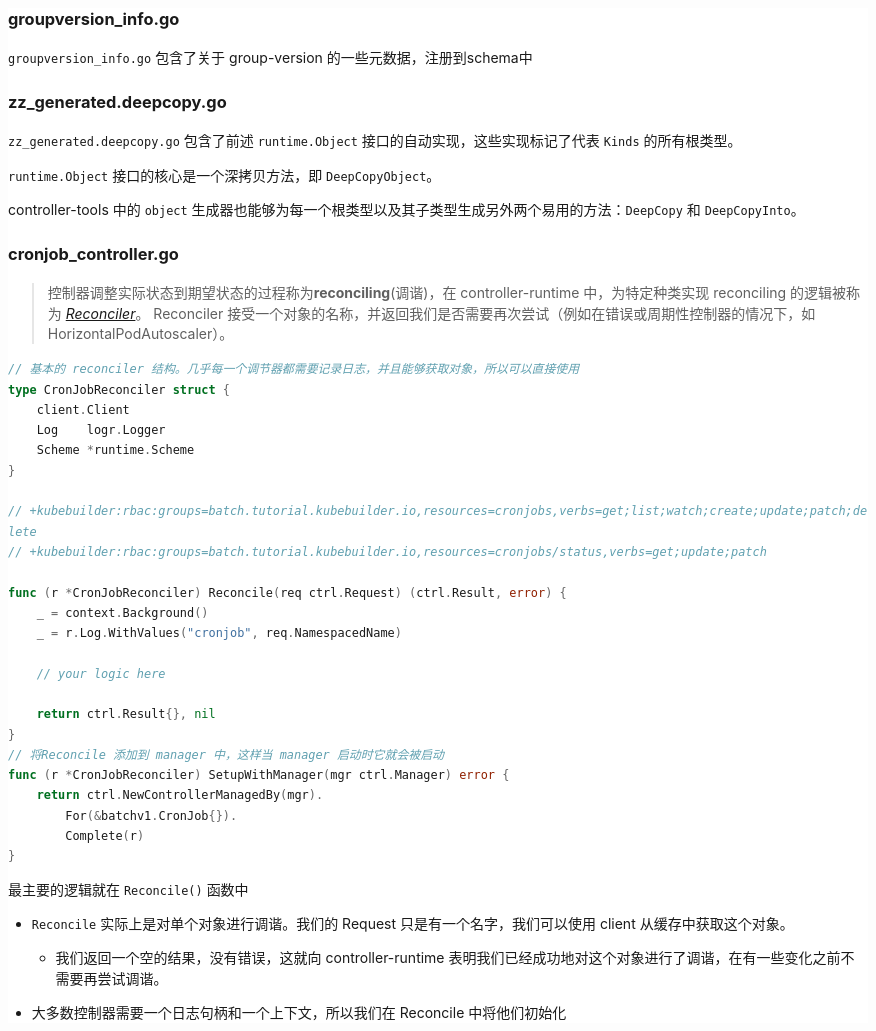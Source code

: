 ### groupversion_info.go

`groupversion_info.go` 包含了关于 group-version 的一些元数据，注册到schema中

### zz_generated.deepcopy.go

`zz_generated.deepcopy.go` 包含了前述 `runtime.Object` 接口的自动实现，这些实现标记了代表 `Kinds` 的所有根类型。

`runtime.Object` 接口的核心是一个深拷贝方法，即 `DeepCopyObject`。

controller-tools 中的 `object` 生成器也能够为每一个根类型以及其子类型生成另外两个易用的方法：`DeepCopy` 和 `DeepCopyInto`。

### cronjob_controller.go

> 控制器调整实际状态到期望状态的过程称为**reconciling**(调谐)，在 controller-runtime 中，为特定种类实现 reconciling 的逻辑被称为 [*Reconciler*](https://pkg.go.dev/sigs.k8s.io/controller-runtime/pkg/reconcile)。 Reconciler 接受一个对象的名称，并返回我们是否需要再次尝试（例如在错误或周期性控制器的情况下，如 HorizontalPodAutoscaler）。

```go
// 基本的 reconciler 结构。几乎每一个调节器都需要记录日志，并且能够获取对象，所以可以直接使用
type CronJobReconciler struct {
    client.Client
    Log    logr.Logger
    Scheme *runtime.Scheme
}

// +kubebuilder:rbac:groups=batch.tutorial.kubebuilder.io,resources=cronjobs,verbs=get;list;watch;create;update;patch;delete
// +kubebuilder:rbac:groups=batch.tutorial.kubebuilder.io,resources=cronjobs/status,verbs=get;update;patch

func (r *CronJobReconciler) Reconcile(req ctrl.Request) (ctrl.Result, error) {
    _ = context.Background()
    _ = r.Log.WithValues("cronjob", req.NamespacedName)

    // your logic here

    return ctrl.Result{}, nil
}
// 将Reconcile 添加到 manager 中，这样当 manager 启动时它就会被启动
func (r *CronJobReconciler) SetupWithManager(mgr ctrl.Manager) error {
    return ctrl.NewControllerManagedBy(mgr).
        For(&batchv1.CronJob{}).
        Complete(r)
}
```

最主要的逻辑就在 `Reconcile()` 函数中

- `Reconcile` 实际上是对单个对象进行调谐。我们的 Request 只是有一个名字，我们可以使用 client 从缓存中获取这个对象。
  
  - 我们返回一个空的结果，没有错误，这就向 controller-runtime 表明我们已经成功地对这个对象进行了调谐，在有一些变化之前不需要再尝试调谐。

- 大多数控制器需要一个日志句柄和一个上下文，所以我们在 Reconcile 中将他们初始化
  